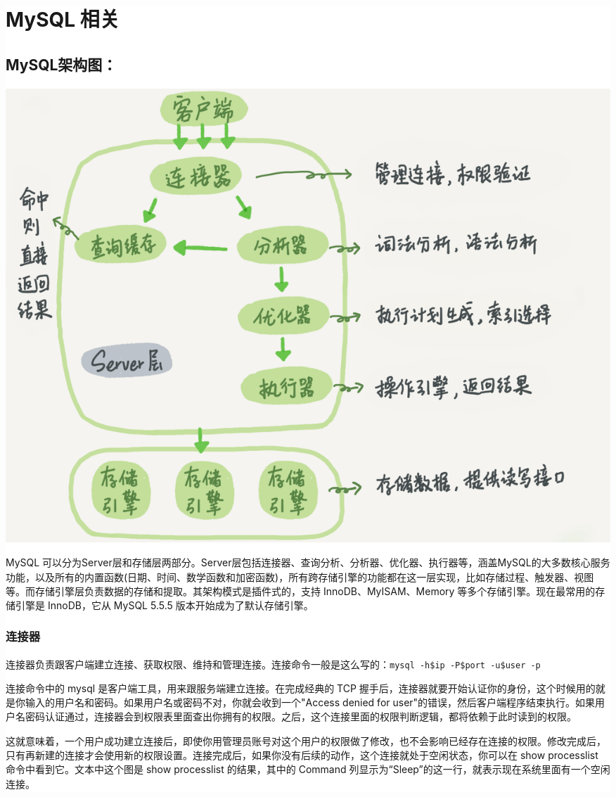 # MySQL 相关
## MySQL架构图：

![mysqlarc](../images/mysqlarc.png)

MySQL 可以分为Server层和存储层两部分。Server层包括连接器、查询分析、分析器、优化器、执行器等，涵盖MySQL的大多数核心服务功能，以及所有的内置函数(日期、时间、数学函数和加密函数)，所有跨存储引擎的功能都在这一层实现，比如存储过程、触发器、视图等。而存储引擎层负责数据的存储和提取。其架构模式是插件式的，支持 InnoDB、MyISAM、Memory 等多个存储引擎。现在最常用的存储引擎是 InnoDB，它从 MySQL 5.5.5 版本开始成为了默认存储引擎。

### 连接器

连接器负责跟客户端建立连接、获取权限、维持和管理连接。连接命令一般是这么写的：`mysql -h$ip -P$port -u$user -p`

连接命令中的 mysql 是客户端工具，用来跟服务端建立连接。在完成经典的 TCP 握手后，连接器就要开始认证你的身份，这个时候用的就是你输入的用户名和密码。如果用户名或密码不对，你就会收到一个"Access denied for user"的错误，然后客户端程序结束执行。如果用户名密码认证通过，连接器会到权限表里面查出你拥有的权限。之后，这个连接里面的权限判断逻辑，都将依赖于此时读到的权限。

这就意味着，一个用户成功建立连接后，即使你用管理员账号对这个用户的权限做了修改，也不会影响已经存在连接的权限。修改完成后，只有再新建的连接才会使用新的权限设置。连接完成后，如果你没有后续的动作，这个连接就处于空闲状态，你可以在 show processlist 命令中看到它。文本中这个图是 show processlist 的结果，其中的 Command 列显示为“Sleep”的这一行，就表示现在系统里面有一个空闲连接。

